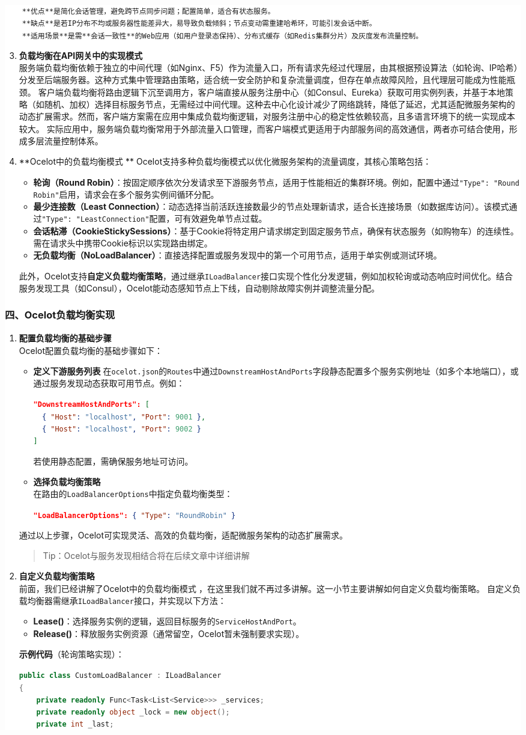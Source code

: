 		**优点**是简化会话管理，避免跨节点同步问题；配置简单，适合有状态服务。  
		**缺点**是若IP分布不均或服务器性能差异大，易导致负载倾斜；节点变动需重建哈希环，可能引发会话中断。  
		**适用场景**是需**会话一致性**的Web应用（如用户登录态保持）、分布式缓存（如Redis集群分片）及灰度发布流量控制。

3. **负载均衡在API网关中的实现模式**  
	服务端负载均衡依赖于独立的中间代理（如Nginx、F5）作为流量入口，所有请求先经过代理层，由其根据预设算法（如轮询、IP哈希）分发至后端服务器。这种方式集中管理路由策略，适合统一安全防护和复杂流量调度，但存在单点故障风险，且代理层可能成为性能瓶颈。
	客户端负载均衡将路由逻辑下沉至调用方，客户端直接从服务注册中心（如Consul、Eureka）获取可用实例列表，并基于本地策略（如随机、加权）选择目标服务节点，无需经过中间代理。这种去中心化设计减少了网络跳转，降低了延迟，尤其适配微服务架构的动态扩展需求。然而，客户端方案需在应用中集成负载均衡逻辑，对服务注册中心的稳定性依赖较高，且多语言环境下的统一实现成本较大。
	实际应用中，服务端负载均衡常用于外部流量入口管理，而客户端模式更适用于内部服务间的高效通信，两者亦可结合使用，形成多层流量控制体系。

4. **Ocelot中的负载均衡模式 **
	Ocelot支持多种负载均衡模式以优化微服务架构的流量调度，其核心策略包括：  
	- **轮询（Round Robin）**：按固定顺序依次分发请求至下游服务节点，适用于性能相近的集群环境。例如，配置中通过`"Type": "RoundRobin"`启用，请求会在多个服务实例间循环分配。  
	- **最少连接数（Least Connection）**：动态选择当前活跃连接数最少的节点处理新请求，适合长连接场景（如数据库访问）。该模式通过`"Type": "LeastConnection"`配置，可有效避免单节点过载。  
	- **会话粘滞（CookieStickySessions）**：基于Cookie将特定用户请求绑定到固定服务节点，确保有状态服务（如购物车）的连续性。需在请求头中携带Cookie标识以实现路由绑定。  
	- **无负载均衡（NoLoadBalancer）**：直接选择配置或服务发现中的第一个可用节点，适用于单实例或测试环境。  
	
	此外，Ocelot支持**自定义负载均衡策略**，通过继承`ILoadBalancer`接口实现个性化分发逻辑，例如加权轮询或动态响应时间优化。结合服务发现工具（如Consul），Ocelot能动态感知节点上下线，自动剔除故障实例并调整流量分配。
### 四、Ocelot负载均衡实现
1. **配置负载均衡的基础步骤**  
	Ocelot配置负载均衡的基础步骤如下：  
	- **定义下游服务列表**
		在`ocelot.json`的`Routes`中通过`DownstreamHostAndPorts`字段静态配置多个服务实例地址（如多个本地端口），或通过服务发现动态获取可用节点。例如：  
		```json
		"DownstreamHostAndPorts": [
		  { "Host": "localhost", "Port": 9001 },
		  { "Host": "localhost", "Port": 9002 }
		]
		```
		若使用静态配置，需确保服务地址可访问。  

	- **选择负载均衡策略**  
		在路由的`LoadBalancerOptions`中指定负载均衡类型：
		```json
		"LoadBalancerOptions": { "Type": "RoundRobin" }
		```
	通过以上步骤，Ocelot可实现灵活、高效的负载均衡，适配微服务架构的动态扩展需求。
	>Tip：Ocelot与服务发现相结合将在后续文章中详细讲解

2. **自定义负载均衡策略**  
	前面，我们已经讲解了Ocelot中的负载均衡模式 ，在这里我们就不再过多讲解。这一小节主要讲解如何自定义负载均衡策略。
	自定义负载均衡器需继承`ILoadBalancer`接口，并实现以下方法：
	- **Lease()**：选择服务实例的逻辑，返回目标服务的`ServiceHostAndPort`。
	- **Release()**：释放服务实例资源（通常留空，Ocelot暂未强制要求实现）。

	**示例代码**（轮询策略实现）：
	```csharp
	public class CustomLoadBalancer : ILoadBalancer
	{
	    private readonly Func<Task<List<Service>>> _services;
	    private readonly object _lock = new object();
	    private int _last;
	
